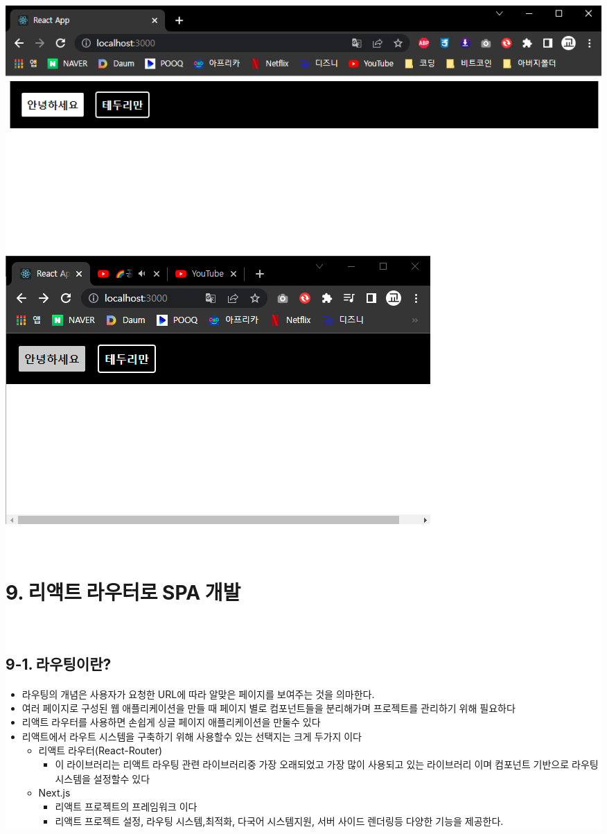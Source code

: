 ![실행결과](img/43.png)
![실행결과](img/44.png)

<br>


# 9. 리액트 라우터로 SPA 개발

<br>

## 9-1. 라우팅이란?

* 라우팅의 개념은 사용자가 요청한 URL에 따라 알맞은 페이지를 보여주는 것을 의마한다.
* 여러 페이지로 구성된 웹 애플리케이션을 만들 때 페이지 별로 컴포넌트들을 분리해가며 프로젝트를 관리하기 위해 필요하다
* 리액트 라우터를 사용하면 손쉽게 싱글 페이지 애플리케이션을 만둘수 있다
* 리액트에서 라우트 시스템을 구축하기 위해 사용할수 있는 선택지는 크게 두가지 이다
  * 리액트 라우터(React-Router)
    * 이 라이브러리는 리액트 라우팅 관련 라이브러리중 가장 오래되었고 가장 많이 사용되고 있는 라이브러리 이며 컴포넌트 기반으로 라우팅 시스템을 설정할수 있다
  * Next.js
    * 리액트 프로젝트의 프레임워크 이다
    * 리액트 프로젝트 설정, 라우팅 시스템,최적화, 다국어 시스템지원, 서버 사이드 렌더링등 다양한 기능을 제공한다.
